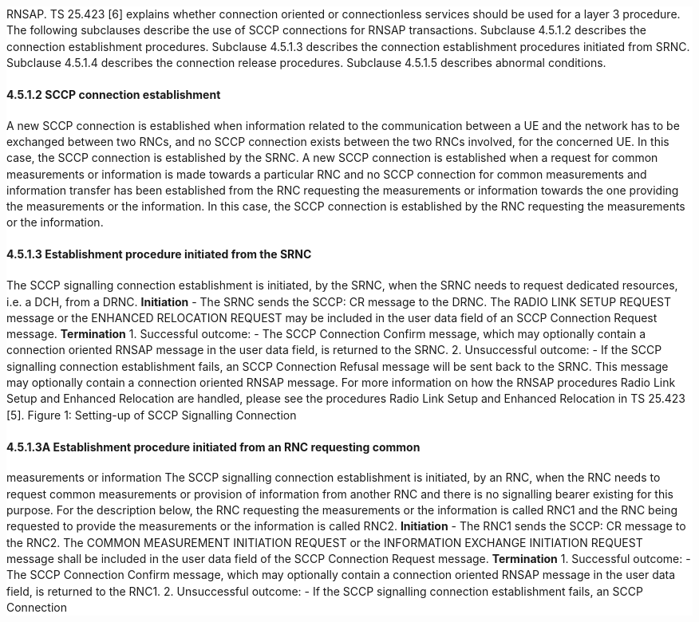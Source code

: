 RNSAP. TS 25.423 [6] explains whether connection oriented or connectionless
services should be used for a layer 3 procedure.
The following subclauses describe the use of SCCP connections for RNSAP
transactions. Subclause 4.5.1.2 describes the connection establishment
procedures. Subclause 4.5.1.3 describes the connection establishment
procedures initiated from SRNC. Subclause 4.5.1.4 describes the connection
release procedures. Subclause 4.5.1.5 describes abnormal conditions.
#### 4.5.1.2 SCCP connection establishment
A new SCCP connection is established when information related to the
communication between a UE and the network has to be exchanged between two
RNCs, and no SCCP connection exists between the two RNCs involved, for the
concerned UE.
In this case, the SCCP connection is established by the SRNC.
A new SCCP connection is established when a request for common measurements or
information is made towards a particular RNC and no SCCP connection for common
measurements and information transfer has been established from the RNC
requesting the measurements or information towards the one providing the
measurements or the information.
In this case, the SCCP connection is established by the RNC requesting the
measurements or the information.
#### 4.5.1.3 Establishment procedure initiated from the SRNC
The SCCP signalling connection establishment is initiated, by the SRNC, when
the SRNC needs to request dedicated resources, i.e. a DCH, from a DRNC.
**Initiation**
\- The SRNC sends the SCCP: CR message to the DRNC. The RADIO LINK SETUP
REQUEST message or the ENHANCED RELOCATION REQUEST may be included in the user
data field of an SCCP Connection Request message.
**Termination**
1\. Successful outcome:
\- The SCCP Connection Confirm message, which may optionally contain a
connection oriented RNSAP message in the user data field, is returned to the
SRNC.
2\. Unsuccessful outcome:
\- If the SCCP signalling connection establishment fails, an SCCP Connection
Refusal message will be sent back to the SRNC. This message may optionally
contain a connection oriented RNSAP message.
For more information on how the RNSAP procedures Radio Link Setup and Enhanced
Relocation are handled, please see the procedures Radio Link Setup and
Enhanced Relocation in TS 25.423 [5].
Figure 1: Setting-up of SCCP Signalling Connection
#### 4.5.1.3A Establishment procedure initiated from an RNC requesting common
measurements or information
The SCCP signalling connection establishment is initiated, by an RNC, when the
RNC needs to request common measurements or provision of information from
another RNC and there is no signalling bearer existing for this purpose. For
the description below, the RNC requesting the measurements or the information
is called RNC1 and the RNC being requested to provide the measurements or the
information is called RNC2.
**Initiation**
\- The RNC1 sends the SCCP: CR message to the RNC2. The COMMON MEASUREMENT
INITIATION REQUEST or the INFORMATION EXCHANGE INITIATION REQUEST message
shall be included in the user data field of the SCCP Connection Request
message.
**Termination**
1\. Successful outcome:
\- The SCCP Connection Confirm message, which may optionally contain a
connection oriented RNSAP message in the user data field, is returned to the
RNC1.
2\. Unsuccessful outcome:
\- If the SCCP signalling connection establishment fails, an SCCP Connection